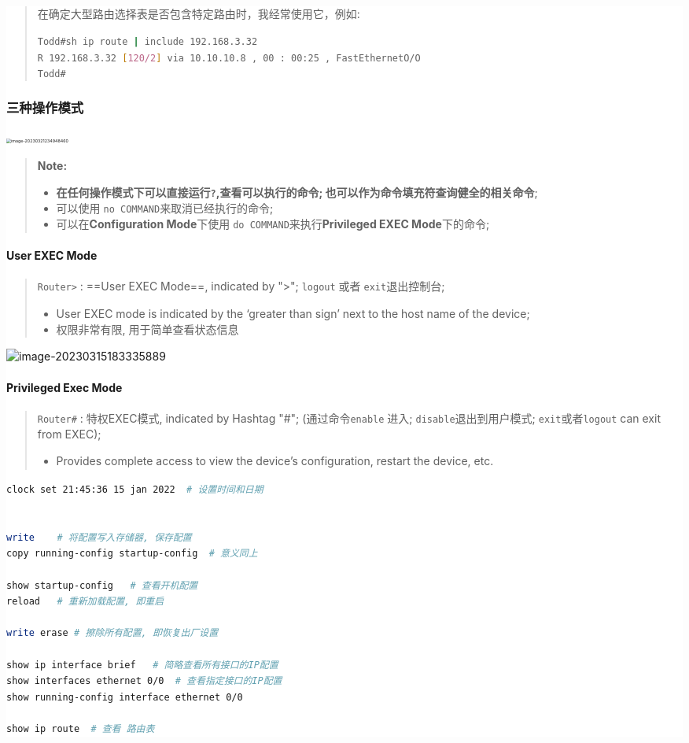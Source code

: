 >   在确定大型路由选择表是否包含特定路由时，我经常使用它，例如:
>
>   ```sh
>   Todd#sh ip route | include 192.168.3.32
>   R 192.168.3.32 [120/2] via 10.10.10.8 , 00 : 00:25 , FastEthernetO/O
>   Todd#
>   ```
>
>   

### 三种操作模式

<img src="https://cdn.jsdelivr.net/gh/Jonas-Wolfxin/MyPicgo/img/202303212349671.png" alt="image-20230321234948460" style="zoom:38%;" />

>   **Note:**
>
>   -   **在任何操作模式下可以直接运行`?`,查看可以执行的命令; 也可以作为命令填充符查询健全的相关命令**;
>   -   可以使用 `no COMMAND`来取消已经执行的命令;
>   -   可以在**Configuration Mode**下使用 `do COMMAND`来执行**Privileged EXEC Mode**下的命令;

#### User EXEC Mode

>   `Router>` : ==User EXEC Mode==, indicated by ">"; `logout` 或者 `exit`退出控制台; 
>
>   -   User EXEC mode is indicated by the ‘greater than sign’ next to the host name of the device;
>   -   权限非常有限, 用于简单查看状态信息

![image-20230315183335889](https://cdn.jsdelivr.net/gh/Jonas-Wolfxin/MyPicgo/img/202303151833310.png)

####  Privileged Exec Mode

>   `Router#` : 特权EXEC模式, indicated by Hashtag "#"; (通过命令`enable` 进入; `disable`退出到用户模式; `exit`或者`logout` can exit from EXEC);
>
>   -   Provides complete access to view the device’s configuration, restart the device, etc.

```sh
clock set 21:45:36 15 jan 2022  # 设置时间和日期


write    # 将配置写入存储器, 保存配置
copy running-config startup-config  # 意义同上

show startup-config   # 查看开机配置
reload   # 重新加载配置, 即重启

write erase # 擦除所有配置, 即恢复出厂设置

show ip interface brief   # 简略查看所有接口的IP配置
show interfaces ethernet 0/0  # 查看指定接口的IP配置
show running-config interface ethernet 0/0

show ip route  # 查看 路由表
```
